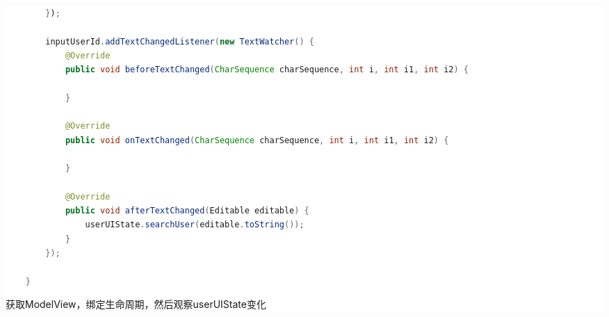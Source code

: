 ```java
        });

        inputUserId.addTextChangedListener(new TextWatcher() {
            @Override
            public void beforeTextChanged(CharSequence charSequence, int i, int i1, int i2) {

            }

            @Override
            public void onTextChanged(CharSequence charSequence, int i, int i1, int i2) {

            }

            @Override
            public void afterTextChanged(Editable editable) {
                userUIState.searchUser(editable.toString());
            }
        });

    }
```
获取ModelView，绑定生命周期，然后观察userUIState变化

